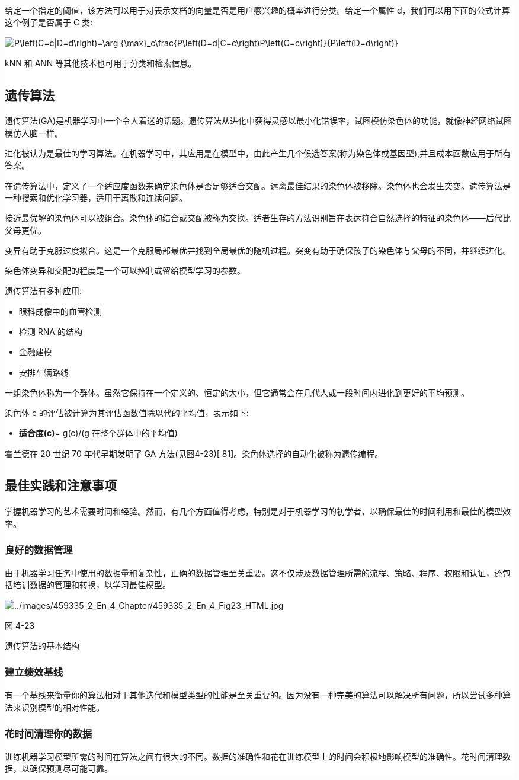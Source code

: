 给定一个指定的阈值，该方法可以用于对表示文档的向量是否是用户感兴趣的概率进行分类。给定一个属性 d，我们可以用下面的公式计算这个例子是否属于 C 类:

![$$ P\left(C=c|D=d\right)=\arg {\max}_c\frac{P\left(D=d|C=c\right)P\left(C=c\right)}{P\left(D=d\right)} $$](../images/459335_2_En_4_Chapter/459335_2_En_4_Chapter_TeX_Equl.png)

kNN 和 ANN 等其他技术也可用于分类和检索信息。

## 遗传算法

遗传算法(GA)是机器学习中一个令人着迷的话题。遗传算法从进化中获得灵感以最小化错误率，试图模仿染色体的功能，就像神经网络试图模仿人脑一样。

进化被认为是最佳的学习算法。在机器学习中，其应用是在模型中，由此产生几个候选答案(称为染色体或基因型),并且成本函数应用于所有答案。

在遗传算法中，定义了一个适应度函数来确定染色体是否足够适合交配。远离最佳结果的染色体被移除。染色体也会发生突变。遗传算法是一种搜索和优化学习器，适用于离散和连续问题。

接近最优解的染色体可以被组合。染色体的结合或交配被称为交换。适者生存的方法识别旨在表达符合自然选择的特征的染色体——后代比父母更优。

变异有助于克服过度拟合。这是一个克服局部最优并找到全局最优的随机过程。突变有助于确保孩子的染色体与父母的不同，并继续进化。

染色体变异和交配的程度是一个可以控制或留给模型学习的参数。

遗传算法有多种应用:

*   眼科成像中的血管检测

*   检测 RNA 的结构

*   金融建模

*   安排车辆路线

一组染色体称为一个群体。虽然它保持在一个定义的、恒定的大小，但它通常会在几代人或一段时间内进化到更好的平均预测。

染色体 c 的评估被计算为其评估函数值除以代的平均值，表示如下:

*   **适合度(c)**= g(c)/(g 在整个群体中的平均值)

霍兰德在 20 世纪 70 年代早期发明了 GA 方法(见图[4-23](#Fig23))[ 81]。染色体选择的自动化被称为遗传编程。

## 最佳实践和注意事项

掌握机器学习的艺术需要时间和经验。然而，有几个方面值得考虑，特别是对于机器学习的初学者，以确保最佳的时间利用和最佳的模型效率。

### 良好的数据管理

由于机器学习任务中使用的数据量和复杂性，正确的数据管理至关重要。这不仅涉及数据管理所需的流程、策略、程序、权限和认证，还包括培训数据的管理和转换，以学习最佳模型。

![../images/459335_2_En_4_Chapter/459335_2_En_4_Fig23_HTML.jpg](../images/459335_2_En_4_Chapter/459335_2_En_4_Fig23_HTML.jpg)

图 4-23

遗传算法的基本结构

### 建立绩效基线

有一个基线来衡量你的算法相对于其他迭代和模型类型的性能是至关重要的。因为没有一种完美的算法可以解决所有问题，所以尝试多种算法来识别模型的相对性能。

### 花时间清理你的数据

训练机器学习模型所需的时间在算法之间有很大的不同。数据的准确性和花在训练模型上的时间会积极地影响模型的准确性。花时间清理数据，以确保预测尽可能可靠。
